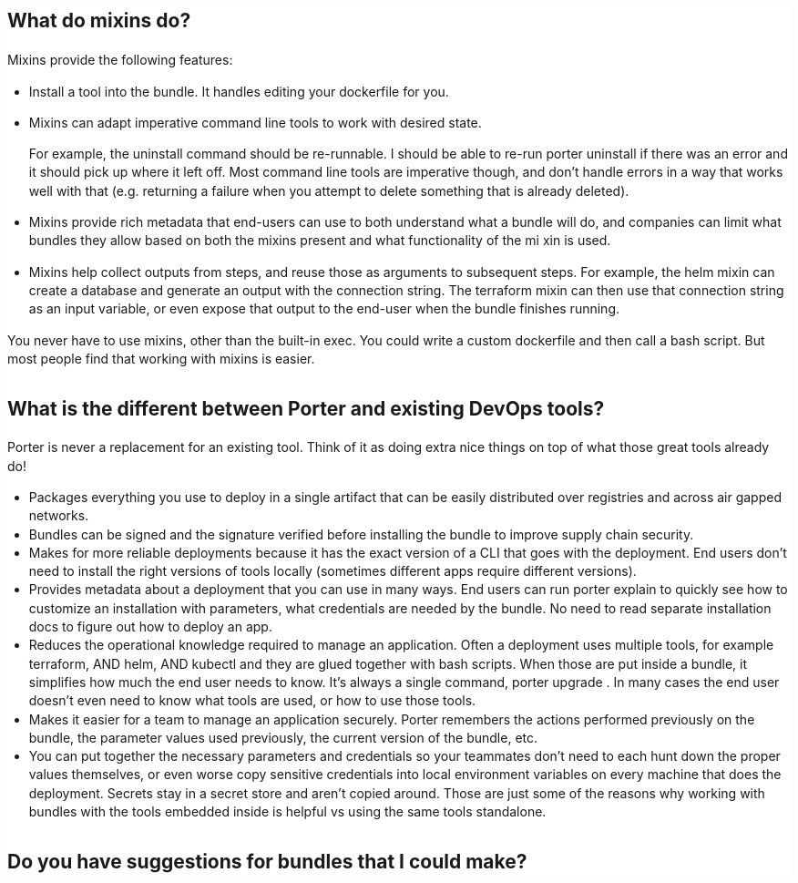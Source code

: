 ## What do mixins do?

Mixins provide the following features:
 * Install a tool into the bundle. It handles editing your dockerfile for you.
 * Mixins can adapt imperative command line tools to work with desired state. 
 
    For example, the uninstall command should be re-runnable. I should be able to re-run porter uninstall if there was an error and it should pick up where it left off. Most command line tools are imperative though, and don’t handle errors in a way that works well with that (e.g. returning a failure when you attempt to delete something that   is already deleted).
 * Mixins provide rich metadata that end-users can use to both understand what a bundle will do, and companies can limit what bundles they allow based on both the mixins present and what functionality of the mi   xin is used.
 * Mixins help collect outputs from steps, and reuse those as arguments to subsequent steps. 
    For example, the helm mixin can create a database and generate an output with the connection string. The terraform mixin can then use that connection string as an input variable, or even expose that output to the end-user when the bundle finishes running.
 
You never have to use mixins, other than the built-in exec. You could write a custom dockerfile and then call a bash script. But most people find that working with mixins is easier.

## What is the different between Porter and existing DevOps tools?

Porter is never a replacement for an existing tool. Think of it as doing extra nice things on top of what those great tools already do!
 * Packages everything you use to deploy in a single artifact that can be easily distributed over registries and across air gapped networks.
 * Bundles can be signed and the signature verified before installing the bundle to improve supply chain security.
 * Makes for more reliable deployments because it has the exact version of a CLI that goes with the deployment. End users don’t need to install the right versions of tools locally (sometimes different apps require different versions).
 * Provides metadata about a deployment that you can use in many ways. End users can run porter explain to quickly see how to customize an installation with parameters, what credentials are needed by the bundle. No need to read separate installation docs to figure out how to deploy an app.
 * Reduces the operational knowledge required to manage an application. Often a deployment uses multiple tools, for example terraform, AND helm, AND kubectl and they are glued together with bash scripts. When those are put inside a bundle, it simplifies how much the end user needs to know. It’s always a single command, porter upgrade . In many cases the end user doesn’t even need to know what tools are used, or how to use those tools.
 * Makes it easier for a team to manage an application securely. Porter remembers the actions performed previously on the bundle, the parameter values used previously, the current version of the bundle, etc. 
 * You can put together the necessary parameters and credentials so your teammates don’t need to each hunt down the proper values themselves, or even worse copy sensitive credentials into local environment variables on every machine that does the deployment. Secrets stay in a secret store and aren’t copied around.
Those are just some of the reasons why working with bundles with the tools embedded inside is helpful vs using the same tools standalone.

## Do you have suggestions for bundles that I could make?
